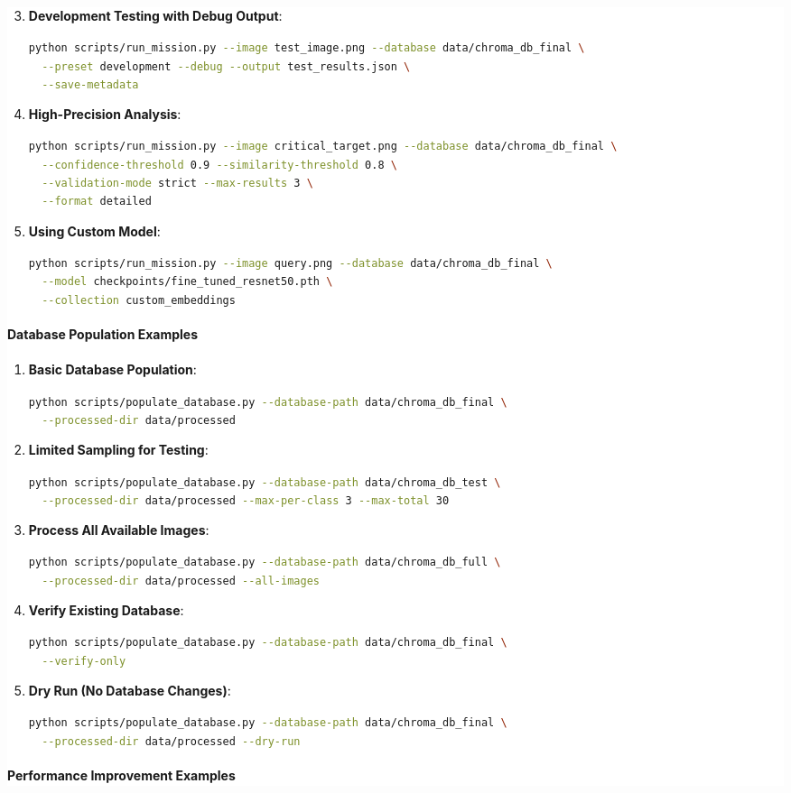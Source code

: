 3. **Development Testing with Debug Output**:

   ```bash
   python scripts/run_mission.py --image test_image.png --database data/chroma_db_final \
     --preset development --debug --output test_results.json \
     --save-metadata
   ```

4. **High-Precision Analysis**:

   ```bash
   python scripts/run_mission.py --image critical_target.png --database data/chroma_db_final \
     --confidence-threshold 0.9 --similarity-threshold 0.8 \
     --validation-mode strict --max-results 3 \
     --format detailed
   ```

5. **Using Custom Model**:
   ```bash
   python scripts/run_mission.py --image query.png --database data/chroma_db_final \
     --model checkpoints/fine_tuned_resnet50.pth \
     --collection custom_embeddings
   ```

#### Database Population Examples

1. **Basic Database Population**:

   ```bash
   python scripts/populate_database.py --database-path data/chroma_db_final \
     --processed-dir data/processed
   ```

2. **Limited Sampling for Testing**:

   ```bash
   python scripts/populate_database.py --database-path data/chroma_db_test \
     --processed-dir data/processed --max-per-class 3 --max-total 30
   ```

3. **Process All Available Images**:

   ```bash
   python scripts/populate_database.py --database-path data/chroma_db_full \
     --processed-dir data/processed --all-images
   ```

4. **Verify Existing Database**:

   ```bash
   python scripts/populate_database.py --database-path data/chroma_db_final \
     --verify-only
   ```

5. **Dry Run (No Database Changes)**:
   ```bash
   python scripts/populate_database.py --database-path data/chroma_db_final \
     --processed-dir data/processed --dry-run
   ```

#### Performance Improvement Examples
